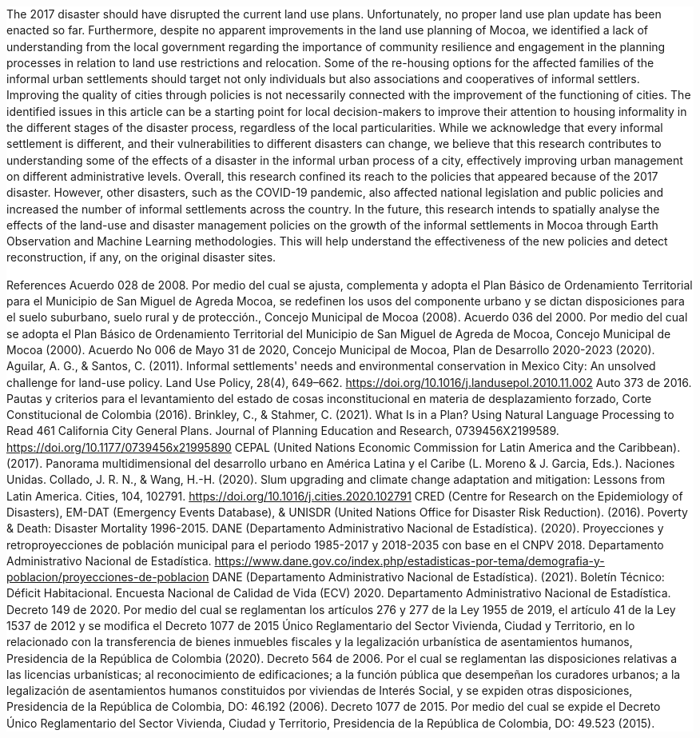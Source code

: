 The 2017 disaster should have disrupted the current land use plans. Unfortunately, no proper land use plan update has been enacted so far. Furthermore, despite no apparent improvements in the land use planning of Mocoa, we identified a lack of understanding from the local government regarding the importance of community resilience and engagement in the planning processes in relation to land use restrictions and relocation. Some of the re-housing options for the affected families of the informal urban settlements should target not only individuals but also associations and cooperatives of informal settlers. Improving the quality of cities through policies is not necessarily connected with the improvement of the functioning of cities. 
The identified issues in this article can be a starting point for local decision-makers to improve their attention to housing informality in the different stages of the disaster process, regardless of the local particularities. While we acknowledge that every informal settlement is different, and their vulnerabilities to different disasters can change, we believe that this research contributes to understanding some of the effects of a disaster in the informal urban process of a city, effectively improving urban management on different administrative levels.
Overall, this research confined its reach to the policies that appeared because of the 2017 disaster. However, other disasters, such as the COVID-19 pandemic, also affected national legislation and public policies and increased the number of informal settlements across the country. In the future, this research intends to spatially analyse the effects of the land-use and disaster management policies on the growth of the informal settlements in Mocoa through Earth Observation and Machine Learning methodologies. This will help understand the effectiveness of the new policies and detect reconstruction, if any, on the original disaster sites. 

References
Acuerdo 028 de 2008. Por medio del cual se ajusta, complementa y adopta el Plan Básico de Ordenamiento Territorial para el Municipio de San Miguel de Agreda Mocoa, se redefinen los usos del componente urbano y se dictan disposiciones para el suelo suburbano, suelo rural y de protección., Concejo Municipal de Mocoa (2008).
Acuerdo 036 del 2000. Por medio del cual se adopta el Plan Básico de Ordenamiento Territorial del Municipio de San Miguel de Agreda de Mocoa, Concejo Municipal de Mocoa (2000).
Acuerdo No 006 de Mayo 31 de 2020, Concejo Municipal de Mocoa, Plan de Desarrollo 2020-2023 (2020).
Aguilar, A. G., & Santos, C. (2011). Informal settlements' needs and environmental conservation in Mexico City: An unsolved challenge for land-use policy. Land Use Policy, 28(4), 649–662. https://doi.org/10.1016/j.landusepol.2010.11.002
Auto 373 de 2016. Pautas y criterios para el levantamiento del estado de cosas inconstitucional en materia de desplazamiento forzado, Corte Constitucional de Colombia (2016).
Brinkley, C., & Stahmer, C. (2021). What Is in a Plan? Using Natural Language Processing to Read 461 California City General Plans. Journal of Planning Education and Research, 0739456X2199589. https://doi.org/10.1177/0739456x21995890
CEPAL (United Nations Economic Commission for Latin America and the Caribbean). (2017). Panorama multidimensional del desarrollo urbano en América Latina y el Caribe (L. Moreno & J. Garcia, Eds.). Naciones Unidas.
Collado, J. R. N., & Wang, H.-H. (2020). Slum upgrading and climate change adaptation and mitigation: Lessons from Latin America. Cities, 104, 102791. https://doi.org/10.1016/j.cities.2020.102791
CRED (Centre for Research on the Epidemiology of Disasters), EM-DAT (Emergency Events Database), & UNISDR (United Nations Office for Disaster Risk Reduction). (2016). Poverty & Death: Disaster Mortality 1996-2015.
DANE (Departamento Administrativo Nacional de Estadística). (2020). Proyecciones y retroproyecciones de población municipal para el periodo 1985-2017 y 2018-2035 con base en el CNPV 2018. Departamento Administrativo Nacional de Estadística. https://www.dane.gov.co/index.php/estadisticas-por-tema/demografia-y-poblacion/proyecciones-de-poblacion
DANE (Departamento Administrativo Nacional de Estadística). (2021). Boletín Técnico: Déficit Habitacional. Encuesta Nacional de Calidad de Vida (ECV) 2020. Departamento Administrativo Nacional de Estadística.
Decreto 149 de 2020. Por medio del cual se reglamentan los artículos 276 y 277 de la Ley 1955 de 2019, el artículo 41 de la Ley 1537 de 2012 y se modifica el Decreto 1077 de 2015 Único Reglamentario del Sector Vivienda, Ciudad y Territorio, en lo relacionado con la transferencia de bienes inmuebles fiscales y la legalización urbanística de asentamientos humanos, Presidencia de la República de Colombia (2020).
Decreto 564 de 2006. Por el cual se reglamentan las disposiciones relativas a las licencias urbanísticas; al reconocimiento de edificaciones; a la función pública que desempeñan los curadores urbanos; a la legalización de asentamientos humanos constituidos por viviendas de Interés Social, y se expiden otras disposiciones, Presidencia de la República de Colombia, DO: 46.192 (2006).
Decreto 1077 de 2015. Por medio del cual se expide el Decreto Único Reglamentario del Sector Vivienda, Ciudad y Territorio, Presidencia de la República de Colombia, DO: 49.523 (2015).